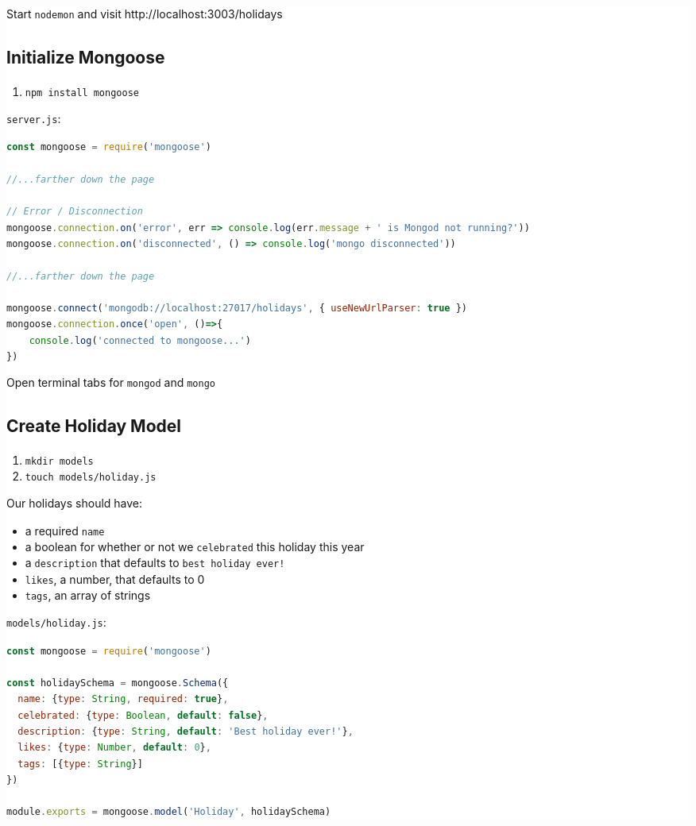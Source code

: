 Start `nodemon` and visit http://localhost:3003/holidays



## Initialize Mongoose

1. `npm install mongoose`

`server.js`:

```javascript
const mongoose = require('mongoose')

//...farther down the page

// Error / Disconnection
mongoose.connection.on('error', err => console.log(err.message + ' is Mongod not running?'))
mongoose.connection.on('disconnected', () => console.log('mongo disconnected'))

//...farther down the page

mongoose.connect('mongodb://localhost:27017/holidays', { useNewUrlParser: true })
mongoose.connection.once('open', ()=>{
    console.log('connected to mongoose...')
})
```

Open terminal tabs for `mongod` and `mongo`

## Create Holiday Model

1. `mkdir models`
1. `touch models/holiday.js`

Our holidays should have:
- a required `name`
- a boolean for whether or not we `celebrated` this holiday this year
- a `description` that defaults to `best holiday ever!`
- `likes`, a number, that defaults to 0
- `tags`, an array of strings

`models/holiday.js`:



```javascript
const mongoose = require('mongoose')

const holidaySchema = mongoose.Schema({
  name: {type: String, required: true},
  celebrated: {type: Boolean, default: false},
  description: {type: String, default: 'Best holiday ever!'},
  likes: {type: Number, default: 0},
  tags: [{type: String}]
})

module.exports = mongoose.model('Holiday', holidaySchema)
```
